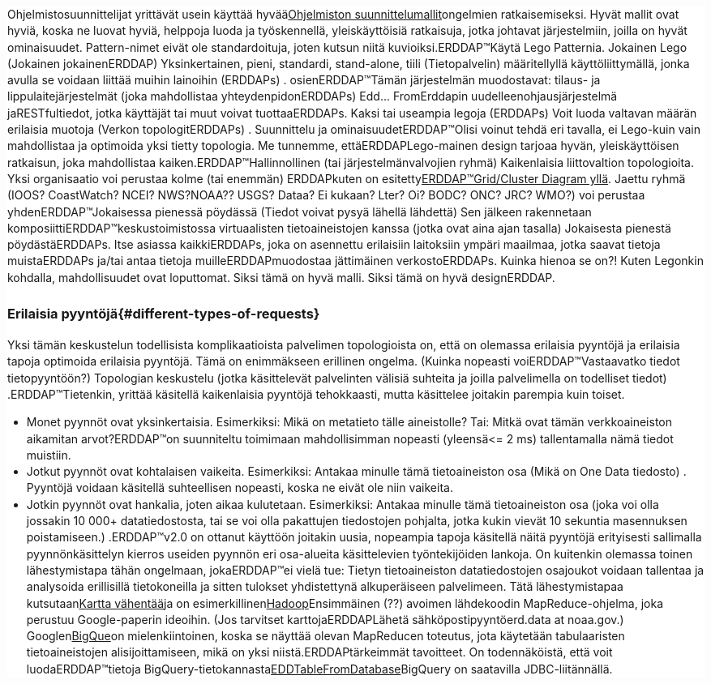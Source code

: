 Ohjelmistosuunnittelijat yrittävät usein käyttää hyvää[Ohjelmiston suunnittelumallit](https://en.wikipedia.org/wiki/Software_design_pattern)ongelmien ratkaisemiseksi. Hyvät mallit ovat hyviä, koska ne luovat hyviä, helppoja luoda ja työskennellä, yleiskäyttöisiä ratkaisuja, jotka johtavat järjestelmiin, joilla on hyvät ominaisuudet. Pattern-nimet eivät ole standardoituja, joten kutsun niitä kuvioiksi.ERDDAP™Käytä Lego Patternia. Jokainen Lego (Jokainen jokainenERDDAP) Yksinkertainen, pieni, standardi, stand-alone, tiili (Tietopalvelin) määritellyllä käyttöliittymällä, jonka avulla se voidaan liittää muihin lainoihin (ERDDAPs) . osienERDDAP™Tämän järjestelmän muodostavat: tilaus- ja lippulaitejärjestelmät (joka mahdollistaa yhteydenpidonERDDAPs) Edd... FromErddapin uudelleenohjausjärjestelmä jaRESTfultiedot, jotka käyttäjät tai muut voivat tuottaaERDDAPs. Kaksi tai useampia legoja (ERDDAPs) Voit luoda valtavan määrän erilaisia muotoja (Verkon topologitERDDAPs) . Suunnittelu ja ominaisuudetERDDAP™Olisi voinut tehdä eri tavalla, ei Lego-kuin vain mahdollistaa ja optimoida yksi tietty topologia. Me tunnemme, ettäERDDAPLego-mainen design tarjoaa hyvän, yleiskäyttöisen ratkaisun, joka mahdollistaa kaiken.ERDDAP™Hallinnollinen (tai järjestelmänvalvojien ryhmä) Kaikenlaisia liittovaltion topologioita. Yksi organisaatio voi perustaa kolme (tai enemmän)  ERDDAPkuten on esitetty[ERDDAP™Grid/Cluster Diagram yllä](#recommendations). Jaettu ryhmä (IOOS? CoastWatch? NCEI? NWS?NOAA?? USGS? Dataa? Ei kukaan? Lter? Oi? BODC? ONC? JRC? WMO?) voi perustaa yhdenERDDAP™Jokaisessa pienessä pöydässä (Tiedot voivat pysyä lähellä lähdettä) Sen jälkeen rakennetaan komposiittiERDDAP™keskustoimistossa virtuaalisten tietoaineistojen kanssa (jotka ovat aina ajan tasalla) Jokaisesta pienestä pöydästäERDDAPs. Itse asiassa kaikkiERDDAPs, joka on asennettu erilaisiin laitoksiin ympäri maailmaa, jotka saavat tietoja muistaERDDAPs ja/tai antaa tietoja muilleERDDAPmuodostaa jättimäinen verkostoERDDAPs. Kuinka hienoa se on?&#33; Kuten Legonkin kohdalla, mahdollisuudet ovat loputtomat. Siksi tämä on hyvä malli. Siksi tämä on hyvä designERDDAP.

### Erilaisia pyyntöjä{#different-types-of-requests} 
Yksi tämän keskustelun todellisista komplikaatioista palvelimen topologioista on, että on olemassa erilaisia pyyntöjä ja erilaisia tapoja optimoida erilaisia pyyntöjä. Tämä on enimmäkseen erillinen ongelma. (Kuinka nopeasti voiERDDAP™Vastaavatko tiedot tietopyyntöön?) Topologian keskustelu (jotka käsittelevät palvelinten välisiä suhteita ja joilla palvelimella on todelliset tiedot) .ERDDAP™Tietenkin, yrittää käsitellä kaikenlaisia pyyntöjä tehokkaasti, mutta käsittelee joitakin parempia kuin toiset.

* Monet pyynnöt ovat yksinkertaisia.
Esimerkiksi: Mikä on metatieto tälle aineistolle? Tai: Mitkä ovat tämän verkkoaineiston aikamitan arvot?ERDDAP™on suunniteltu toimimaan mahdollisimman nopeasti (yleensä&lt;= 2 ms) tallentamalla nämä tiedot muistiin.
     
* Jotkut pyynnöt ovat kohtalaisen vaikeita.
Esimerkiksi: Antakaa minulle tämä tietoaineiston osa (Mikä on One Data tiedosto) . Pyyntöjä voidaan käsitellä suhteellisen nopeasti, koska ne eivät ole niin vaikeita.
     
* Jotkin pyynnöt ovat hankalia, joten aikaa kulutetaan.
Esimerkiksi: Antakaa minulle tämä tietoaineiston osa (joka voi olla jossakin 10 000+ datatiedostosta, tai se voi olla pakattujen tiedostojen pohjalta, jotka kukin vievät 10 sekuntia masennuksen poistamiseen.) .ERDDAP™v2.0 on ottanut käyttöön joitakin uusia, nopeampia tapoja käsitellä näitä pyyntöjä erityisesti sallimalla pyynnönkäsittelyn kierros useiden pyynnön eri osa-alueita käsittelevien työntekijöiden lankoja. On kuitenkin olemassa toinen lähestymistapa tähän ongelmaan, jokaERDDAP™ei vielä tue: Tietyn tietoaineiston datatiedostojen osajoukot voidaan tallentaa ja analysoida erillisillä tietokoneilla ja sitten tulokset yhdistettynä alkuperäiseen palvelimeen. Tätä lähestymistapaa kutsutaan[Kartta vähentää](https://en.wikipedia.org/wiki/MapReduce)ja on esimerkillinen[Hadoop](https://en.wikipedia.org/wiki/Apache_Hadoop)Ensimmäinen (??) avoimen lähdekoodin MapReduce-ohjelma, joka perustuu Google-paperin ideoihin. (Jos tarvitset karttojaERDDAPLähetä sähköpostipyyntöerd.data at noaa.gov.) Googlen[BigQue](https://cloud.google.com/bigquery/)on mielenkiintoinen, koska se näyttää olevan MapReducen toteutus, jota käytetään tabulaaristen tietoaineistojen alisijoittamiseen, mikä on yksi niistä.ERDDAPtärkeimmät tavoitteet. On todennäköistä, että voit luodaERDDAP™tietoja BigQuery-tietokannasta[EDDTableFromDatabase](/docs/server-admin/datasets#eddtablefromdatabase)BigQuery on saatavilla JDBC-liitännällä.

